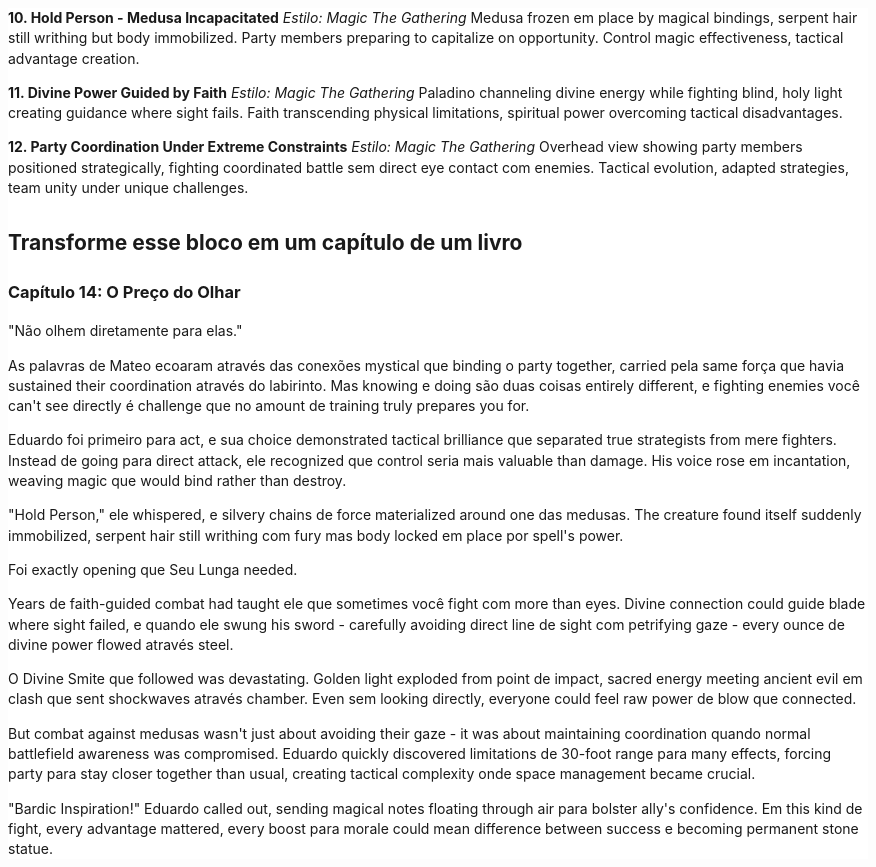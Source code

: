 **10. Hold Person - Medusa Incapacitated**
*Estilo: Magic The Gathering*
Medusa frozen em place by magical bindings, serpent hair still writhing but body immobilized. Party members preparing to capitalize on opportunity. Control magic effectiveness, tactical advantage creation.

**11. Divine Power Guided by Faith**
*Estilo: Magic The Gathering*
Paladino channeling divine energy while fighting blind, holy light creating guidance where sight fails. Faith transcending physical limitations, spiritual power overcoming tactical disadvantages.

**12. Party Coordination Under Extreme Constraints**
*Estilo: Magic The Gathering*
Overhead view showing party members positioned strategically, fighting coordinated battle sem direct eye contact com enemies. Tactical evolution, adapted strategies, team unity under unique challenges.

## Transforme esse bloco em um capítulo de um livro

### Capítulo 14: O Preço do Olhar

"Não olhem diretamente para elas."

As palavras de Mateo ecoaram através das conexões mystical que binding o party together, carried pela same força que havia sustained their coordination através do labirinto. Mas knowing e doing são duas coisas entirely different, e fighting enemies você can't see directly é challenge que no amount de training truly prepares you for.

Eduardo foi primeiro para act, e sua choice demonstrated tactical brilliance que separated true strategists from mere fighters. Instead de going para direct attack, ele recognized que control seria mais valuable than damage. His voice rose em incantation, weaving magic que would bind rather than destroy.

"Hold Person," ele whispered, e silvery chains de force materialized around one das medusas. The creature found itself suddenly immobilized, serpent hair still writhing com fury mas body locked em place por spell's power.

Foi exactly opening que Seu Lunga needed.

Years de faith-guided combat had taught ele que sometimes você fight com more than eyes. Divine connection could guide blade where sight failed, e quando ele swung his sword - carefully avoiding direct line de sight com petrifying gaze - every ounce de divine power flowed através steel.

O Divine Smite que followed was devastating. Golden light exploded from point de impact, sacred energy meeting ancient evil em clash que sent shockwaves através chamber. Even sem looking directly, everyone could feel raw power de blow que connected.

But combat against medusas wasn't just about avoiding their gaze - it was about maintaining coordination quando normal battlefield awareness was compromised. Eduardo quickly discovered limitations de 30-foot range para many effects, forcing party para stay closer together than usual, creating tactical complexity onde space management became crucial.

"Bardic Inspiration!" Eduardo called out, sending magical notes floating through air para bolster ally's confidence. Em this kind de fight, every advantage mattered, every boost para morale could mean difference between success e becoming permanent stone statue.
